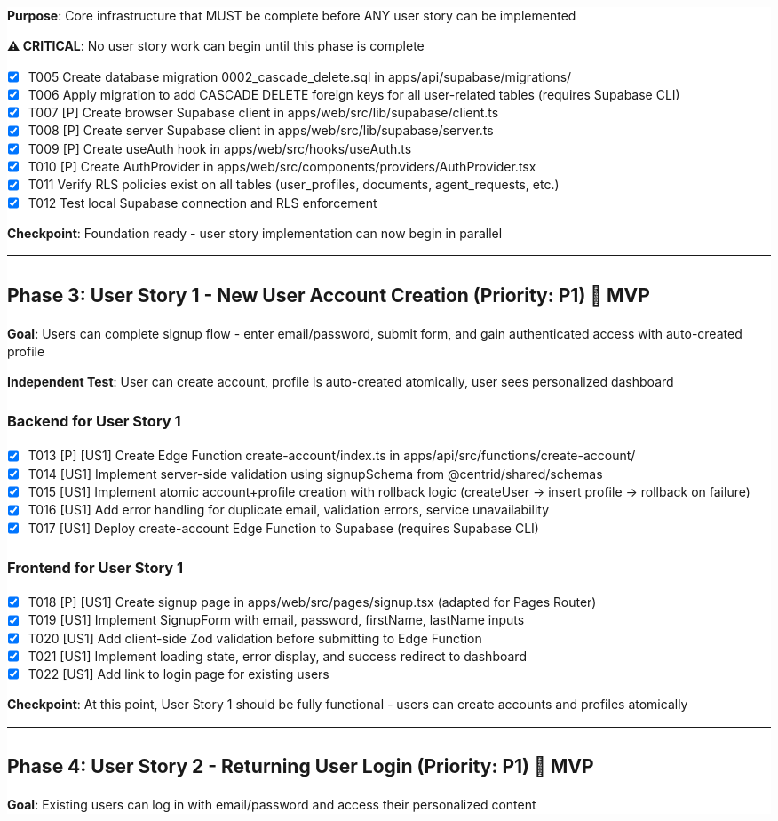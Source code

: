 **Purpose**: Core infrastructure that MUST be complete before ANY user story can be implemented

**⚠️ CRITICAL**: No user story work can begin until this phase is complete

- [X] T005 Create database migration 0002_cascade_delete.sql in apps/api/supabase/migrations/
- [X] T006 Apply migration to add CASCADE DELETE foreign keys for all user-related tables (requires Supabase CLI)
- [X] T007 [P] Create browser Supabase client in apps/web/src/lib/supabase/client.ts
- [X] T008 [P] Create server Supabase client in apps/web/src/lib/supabase/server.ts
- [X] T009 [P] Create useAuth hook in apps/web/src/hooks/useAuth.ts
- [X] T010 [P] Create AuthProvider in apps/web/src/components/providers/AuthProvider.tsx
- [X] T011 Verify RLS policies exist on all tables (user_profiles, documents, agent_requests, etc.)
- [X] T012 Test local Supabase connection and RLS enforcement

**Checkpoint**: Foundation ready - user story implementation can now begin in parallel

---

## Phase 3: User Story 1 - New User Account Creation (Priority: P1) 🎯 MVP

**Goal**: Users can complete signup flow - enter email/password, submit form, and gain authenticated access with auto-created profile

**Independent Test**: User can create account, profile is auto-created atomically, user sees personalized dashboard

### Backend for User Story 1

- [X] T013 [P] [US1] Create Edge Function create-account/index.ts in apps/api/src/functions/create-account/
- [X] T014 [US1] Implement server-side validation using signupSchema from @centrid/shared/schemas
- [X] T015 [US1] Implement atomic account+profile creation with rollback logic (createUser → insert profile → rollback on failure)
- [X] T016 [US1] Add error handling for duplicate email, validation errors, service unavailability
- [X] T017 [US1] Deploy create-account Edge Function to Supabase (requires Supabase CLI)

### Frontend for User Story 1

- [X] T018 [P] [US1] Create signup page in apps/web/src/pages/signup.tsx (adapted for Pages Router)
- [X] T019 [US1] Implement SignupForm with email, password, firstName, lastName inputs
- [X] T020 [US1] Add client-side Zod validation before submitting to Edge Function
- [X] T021 [US1] Implement loading state, error display, and success redirect to dashboard
- [X] T022 [US1] Add link to login page for existing users

**Checkpoint**: At this point, User Story 1 should be fully functional - users can create accounts and profiles atomically

---

## Phase 4: User Story 2 - Returning User Login (Priority: P1) 🎯 MVP

**Goal**: Existing users can log in with email/password and access their personalized content
